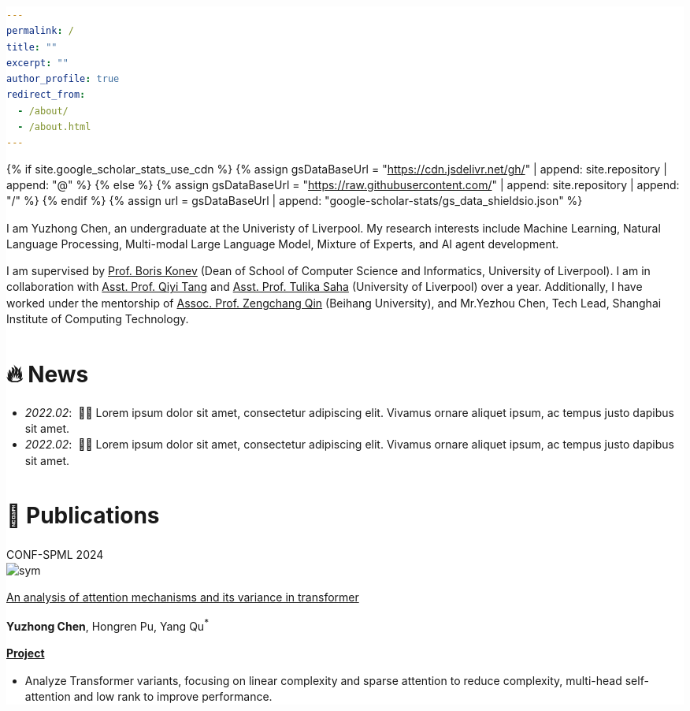 ```yaml
---
permalink: /
title: ""
excerpt: ""
author_profile: true
redirect_from: 
  - /about/
  - /about.html
---
```


{% if site.google_scholar_stats_use_cdn %}
{% assign gsDataBaseUrl = "https://cdn.jsdelivr.net/gh/" | append: site.repository | append: "@" %}
{% else %}
{% assign gsDataBaseUrl = "https://raw.githubusercontent.com/" | append: site.repository | append: "/" %}
{% endif %}
{% assign url = gsDataBaseUrl | append: "google-scholar-stats/gs_data_shieldsio.json" %}

<span class='anchor' id='about-me'></span>
I am Yuzhong Chen, an undergraduate at the Univeristy of Liverpool. My research interests include Machine Learning, Natural Language Processing, Multi-modal Large Language Model, Mixture of Experts, and AI agent development.

I am supervised by [Prof. Boris Konev](https://www.csc.liv.ac.uk/~konev/) \(Dean of School of Computer Science and Informatics, University of Liverpool\). I am in collaboration with [Asst. Prof. Qiyi Tang](https://sites.google.com/view/qiyitang/) and [Asst. Prof. Tulika Saha](https://sahatulika15.github.io) \(University of Liverpool\) over a year. Additionally, I have worked under the mentorship of [Assoc. Prof. Zengchang Qin](https://shi.buaa.edu.cn/zcqin/zh_CN/index.htm) \(Beihang University\), and Mr.Yezhou Chen, Tech Lead, Shanghai Institute of Computing Technology.


# 🔥 News
- *2022.02*: &nbsp;🎉🎉 Lorem ipsum dolor sit amet, consectetur adipiscing elit. Vivamus ornare aliquet ipsum, ac tempus justo dapibus sit amet. 
- *2022.02*: &nbsp;🎉🎉 Lorem ipsum dolor sit amet, consectetur adipiscing elit. Vivamus ornare aliquet ipsum, ac tempus justo dapibus sit amet. 

# 📝 Publications 

<div class='paper-box'><div class='paper-box-image'><div><div class="badge">CONF-SPML 2024</div><img src='images/500x300.png' alt="sym" width="100%"></div></div>
<div class='paper-box-text' markdown="1">

[An analysis of attention mechanisms and its variance in transformer](https://www.ewadirect.com/proceedings/ace/article/view/10938/pdf)

**Yuzhong Chen**, Hongren Pu, Yang Qu<sup>*</sup>

[**Project**](https://www.ewadirect.com/proceedings/ace/article/view/10938) <strong><span class='show_paper_citations' data='DhtAFkwAAAAJ:ALROH1vI_8AC'></span></strong>
- Analyze Transformer variants, focusing on linear complexity and sparse attention to reduce complexity, multi-head self-attention and low rank to improve performance.
</div>
</div>
